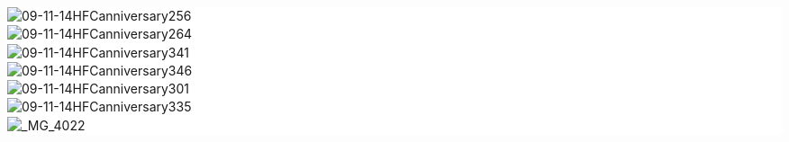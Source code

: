 <div class="full-image">
  <img src="{{ site.baseurl }}/images//2009/11/09-11-14HFCanniversary256.jpg" alt="09-11-14HFCanniversary256" width="596" />
</div>

<div class="full-image">
  <img src="{{ site.baseurl }}/images//2009/11/09-11-14HFCanniversary264.jpg" alt="09-11-14HFCanniversary264" width="596" />
</div>

<div class="full-image">
  <img src="{{ site.baseurl }}/images//2009/11/09-11-14HFCanniversary341.jpg" alt="09-11-14HFCanniversary341" width="596" />
</div>

<div class="full-image">
  <img src="{{ site.baseurl }}/images//2009/11/09-11-14HFCanniversary346.jpg" alt="09-11-14HFCanniversary346" width="596" />
</div>

<div class="full-image">
  <img src="{{ site.baseurl }}/images//2009/11/09-11-14HFCanniversary301.jpg" alt="09-11-14HFCanniversary301" width="596" />
</div>

<div class="full-image">
  <img src="{{ site.baseurl }}/images//2009/11/09-11-14HFCanniversary335.jpg" alt="09-11-14HFCanniversary335" width="596" />
</div>

<div class="full-image">
  <img src="{{ site.baseurl }}/images//2009/11/MG_4022.jpg" alt="_MG_4022" width="596" />
</div>

 [1]: http://www.hopeforchildrenethiopia.org/
 [2]: http://www.hopeforchildren.org.au/
 [3]: http://www.suddenflowers.org/